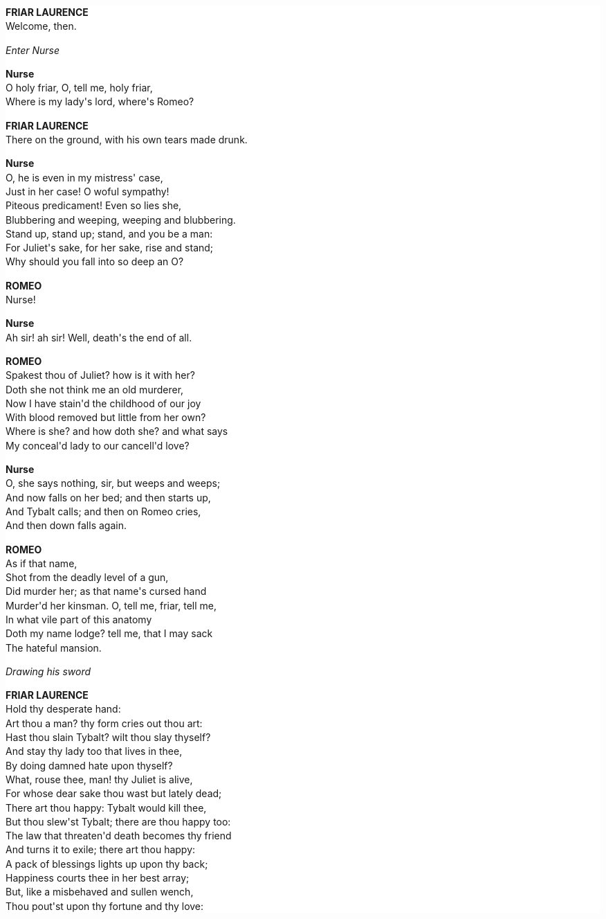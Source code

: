 **FRIAR LAURENCE**  
Welcome, then.

*Enter Nurse*

**Nurse**  
O holy friar, O, tell me, holy friar,  
Where is my lady's lord, where's Romeo?

**FRIAR LAURENCE**  
There on the ground, with his own tears made drunk.

**Nurse**  
O, he is even in my mistress' case,  
Just in her case! O woful sympathy!  
Piteous predicament! Even so lies she,  
Blubbering and weeping, weeping and blubbering.  
Stand up, stand up; stand, and you be a man:  
For Juliet's sake, for her sake, rise and stand;  
Why should you fall into so deep an O?

**ROMEO**  
Nurse!

**Nurse**  
Ah sir! ah sir! Well, death's the end of all.

**ROMEO**  
Spakest thou of Juliet? how is it with her?  
Doth she not think me an old murderer,  
Now I have stain'd the childhood of our joy  
With blood removed but little from her own?  
Where is she? and how doth she? and what says  
My conceal'd lady to our cancell'd love?

**Nurse**  
O, she says nothing, sir, but weeps and weeps;  
And now falls on her bed; and then starts up,  
And Tybalt calls; and then on Romeo cries,  
And then down falls again.

**ROMEO**  
As if that name,  
Shot from the deadly level of a gun,  
Did murder her; as that name's cursed hand  
Murder'd her kinsman. O, tell me, friar, tell me,  
In what vile part of this anatomy  
Doth my name lodge? tell me, that I may sack  
The hateful mansion.

*Drawing his sword*

**FRIAR LAURENCE**  
Hold thy desperate hand:  
Art thou a man? thy form cries out thou art:  
Hast thou slain Tybalt? wilt thou slay thyself?  
And stay thy lady too that lives in thee,  
By doing damned hate upon thyself?  
What, rouse thee, man! thy Juliet is alive,  
For whose dear sake thou wast but lately dead;  
There art thou happy: Tybalt would kill thee,  
But thou slew'st Tybalt; there are thou happy too:  
The law that threaten'd death becomes thy friend  
And turns it to exile; there art thou happy:  
A pack of blessings lights up upon thy back;  
Happiness courts thee in her best array;  
But, like a misbehaved and sullen wench,  
Thou pout'st upon thy fortune and thy love:  